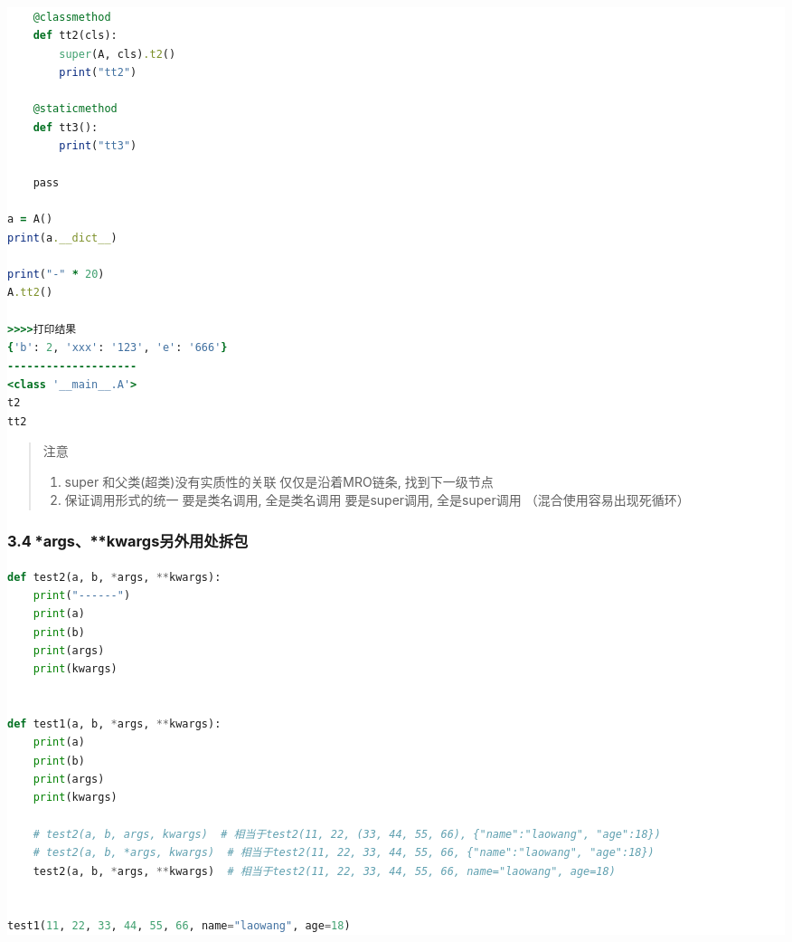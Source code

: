 ```ruby
    @classmethod
    def tt2(cls):
        super(A, cls).t2()
        print("tt2")

    @staticmethod
    def tt3():
        print("tt3")

    pass

a = A()
print(a.__dict__)

print("-" * 20)
A.tt2()

>>>>打印结果
{'b': 2, 'xxx': '123', 'e': '666'}
--------------------
<class '__main__.A'>
t2
tt2
```

> 注意
>
> 1. super 和父类(超类)没有实质性的关联
>     仅仅是沿着MRO链条, 找到下一级节点
> 2. 保证调用形式的统一
>     要是类名调用, 全是类名调用
>     要是super调用, 全是super调用
>     （混合使用容易出现死循环）

### 3.4 *args、**kwargs另外用处拆包

```python
def test2(a, b, *args, **kwargs):
    print("------")
    print(a)
    print(b)
    print(args)
    print(kwargs)


def test1(a, b, *args, **kwargs):
    print(a)
    print(b)
    print(args)
    print(kwargs)

    # test2(a, b, args, kwargs)  # 相当于test2(11, 22, (33, 44, 55, 66), {"name":"laowang", "age":18})
    # test2(a, b, *args, kwargs)  # 相当于test2(11, 22, 33, 44, 55, 66, {"name":"laowang", "age":18})
    test2(a, b, *args, **kwargs)  # 相当于test2(11, 22, 33, 44, 55, 66, name="laowang", age=18)


test1(11, 22, 33, 44, 55, 66, name="laowang", age=18)

```





